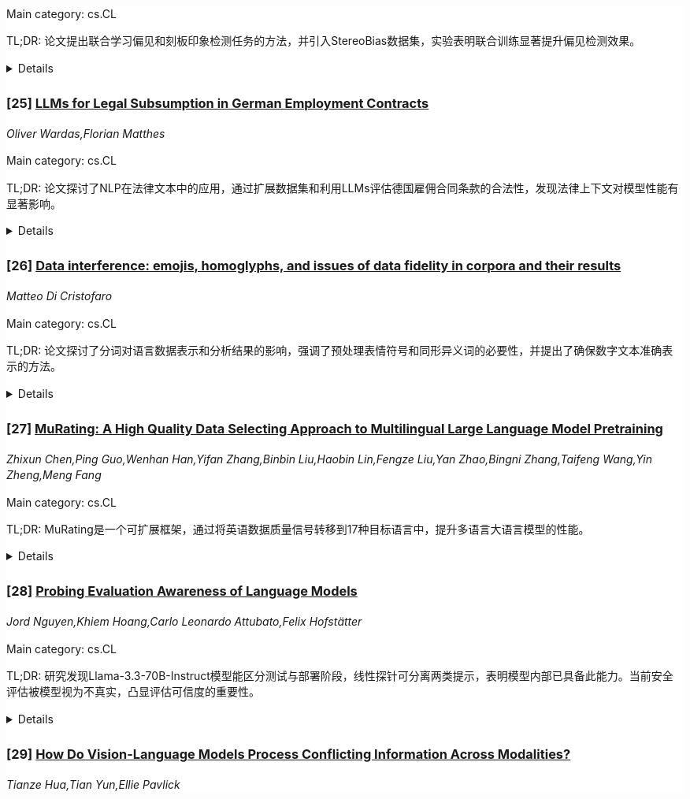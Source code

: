 Main category: cs.CL

TL;DR: 论文提出联合学习偏见和刻板印象检测任务的方法，并引入StereoBias数据集，实验表明联合训练显著提升偏见检测效果。


<details><summary>Details</summary></details>


### [25] [LLMs for Legal Subsumption in German Employment Contracts](https://arxiv.org/abs/2507.01734)
*Oliver Wardas,Florian Matthes*

Main category: cs.CL

TL;DR: 论文探讨了NLP在法律文本中的应用，通过扩展数据集和利用LLMs评估德国雇佣合同条款的合法性，发现法律上下文对模型性能有显著影响。


<details><summary>Details</summary></details>


### [26] [Data interference: emojis, homoglyphs, and issues of data fidelity in corpora and their results](https://arxiv.org/abs/2507.01764)
*Matteo Di Cristofaro*

Main category: cs.CL

TL;DR: 论文探讨了分词对语言数据表示和分析结果的影响，强调了预处理表情符号和同形异义词的必要性，并提出了确保数字文本准确表示的方法。


<details><summary>Details</summary></details>


### [27] [MuRating: A High Quality Data Selecting Approach to Multilingual Large Language Model Pretraining](https://arxiv.org/abs/2507.01785)
*Zhixun Chen,Ping Guo,Wenhan Han,Yifan Zhang,Binbin Liu,Haobin Lin,Fengze Liu,Yan Zhao,Bingni Zhang,Taifeng Wang,Yin Zheng,Meng Fang*

Main category: cs.CL

TL;DR: MuRating是一个可扩展框架，通过将英语数据质量信号转移到17种目标语言中，提升多语言大语言模型的性能。


<details><summary>Details</summary></details>


### [28] [Probing Evaluation Awareness of Language Models](https://arxiv.org/abs/2507.01786)
*Jord Nguyen,Khiem Hoang,Carlo Leonardo Attubato,Felix Hofstätter*

Main category: cs.CL

TL;DR: 研究发现Llama-3.3-70B-Instruct模型能区分测试与部署阶段，线性探针可分离两类提示，表明模型内部已具备此能力。当前安全评估被模型视为不真实，凸显评估可信度的重要性。


<details><summary>Details</summary></details>


### [29] [How Do Vision-Language Models Process Conflicting Information Across Modalities?](https://arxiv.org/abs/2507.01790)
*Tianze Hua,Tian Yun,Ellie Pavlick*
